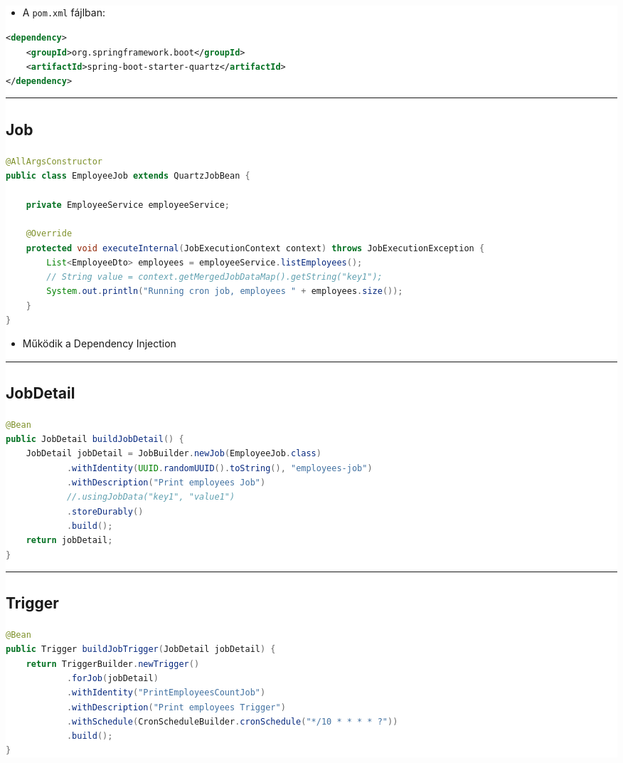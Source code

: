 * A `pom.xml` fájlban:

```xml
<dependency>
	<groupId>org.springframework.boot</groupId>
	<artifactId>spring-boot-starter-quartz</artifactId>
</dependency>
```

---

## Job

```java
@AllArgsConstructor
public class EmployeeJob extends QuartzJobBean {

    private EmployeeService employeeService;

    @Override
    protected void executeInternal(JobExecutionContext context) throws JobExecutionException {
        List<EmployeeDto> employees = employeeService.listEmployees();
        // String value = context.getMergedJobDataMap().getString("key1");
        System.out.println("Running cron job, employees " + employees.size());
    }
}
```

* Működik a Dependency Injection

---

## JobDetail

```java
@Bean
public JobDetail buildJobDetail() {
    JobDetail jobDetail = JobBuilder.newJob(EmployeeJob.class)
            .withIdentity(UUID.randomUUID().toString(), "employees-job")
            .withDescription("Print employees Job")
            //.usingJobData("key1", "value1")
            .storeDurably()
            .build();
    return jobDetail;
}
```

---

## Trigger

```java
@Bean
public Trigger buildJobTrigger(JobDetail jobDetail) {
    return TriggerBuilder.newTrigger()
            .forJob(jobDetail)
            .withIdentity("PrintEmployeesCountJob")
            .withDescription("Print employees Trigger")
            .withSchedule(CronScheduleBuilder.cronSchedule("*/10 * * * * ?"))
            .build();
}
```
